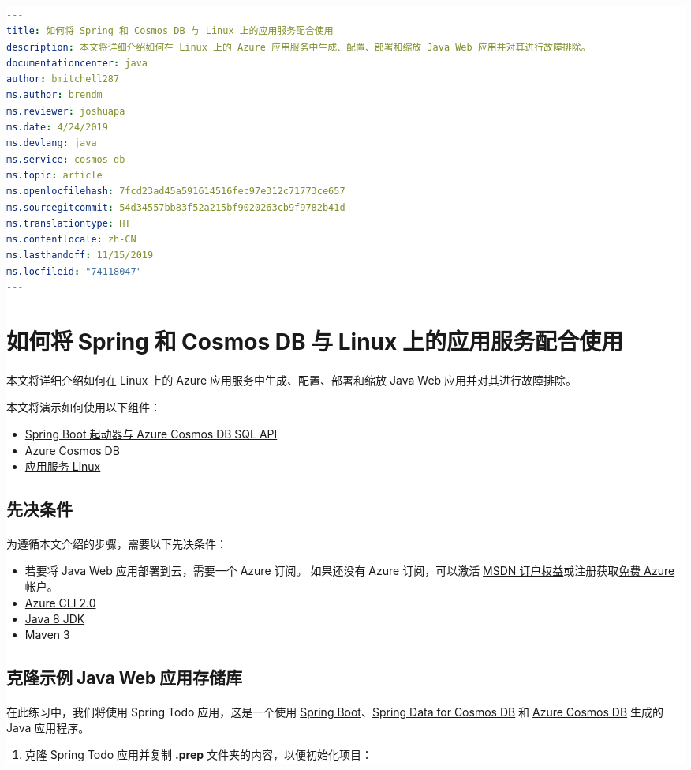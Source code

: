 ```yaml
---
title: 如何将 Spring 和 Cosmos DB 与 Linux 上的应用服务配合使用
description: 本文将详细介绍如何在 Linux 上的 Azure 应用服务中生成、配置、部署和缩放 Java Web 应用并对其进行故障排除。
documentationcenter: java
author: bmitchell287
ms.author: brendm
ms.reviewer: joshuapa
ms.date: 4/24/2019
ms.devlang: java
ms.service: cosmos-db
ms.topic: article
ms.openlocfilehash: 7fcd23ad45a591614516fec97e312c71773ce657
ms.sourcegitcommit: 54d34557bb83f52a215bf9020263cb9f9782b41d
ms.translationtype: HT
ms.contentlocale: zh-CN
ms.lasthandoff: 11/15/2019
ms.locfileid: "74118047"
---
```

# <a name="how-to-use-spring-and-cosmos-db-with-app-service-on-linux"></a>如何将 Spring 和 Cosmos DB 与 Linux 上的应用服务配合使用

本文将详细介绍如何在 Linux 上的 Azure 应用服务中生成、配置、部署和缩放 Java Web 应用并对其进行故障排除。

本文将演示如何使用以下组件：

- [Spring Boot 起动器与 Azure Cosmos DB SQL API](configure-spring-boot-starter-java-app-with-cosmos-db.md)
- [Azure Cosmos DB](https://docs.microsoft.com/azure/cosmos-db/sql-api-introduction)
- [应用服务 Linux](https://docs.microsoft.com/azure/app-service/containers/app-service-linux-intro)

## <a name="prerequisites"></a>先决条件

为遵循本文介绍的步骤，需要以下先决条件：

- 若要将 Java Web 应用部署到云，需要一个 Azure 订阅。 如果还没有 Azure 订阅，可以激活 [MSDN 订户权益](https://azure.microsoft.com/pricing/member-offers/msdn-benefits-details/)或注册获取[免费 Azure 帐户]((https://azure.microsoft.com/pricing/free-trial/))。
- [Azure CLI 2.0](https://docs.microsoft.com/cli/azure/install-azure-cli?view=azure-cli-latest)
- [Java 8 JDK](https://docs.microsoft.com/azure/java/jdk/java-jdk-install)
- [Maven 3](http://maven.apache.org/)

## <a name="clone-the-sample-java-web-app-repository"></a>克隆示例 Java Web 应用存储库

在此练习中，我们将使用 Spring Todo 应用，这是一个使用 [Spring Boot](https://spring.io/projects/spring-boot)、[Spring Data for Cosmos DB](https://docs.microsoft.com/azure/java/spring-framework/configure-spring-boot-starter-java-app-with-cosmos-db) 和 [Azure Cosmos DB](https://docs.microsoft.com/azure/cosmos-db/sql-api-introduction) 生成的 Java 应用程序。
1. 克隆 Spring Todo 应用并复制 **.prep** 文件夹的内容，以便初始化项目：
